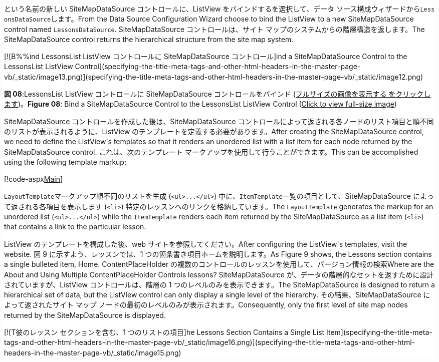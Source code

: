 <span data-ttu-id="ee5c5-265">という名前の新しい SiteMapDataSource コントロールに、ListView をバインドするを選択して、データ ソース構成ウィザードから`LessonsDataSource`します。</span><span class="sxs-lookup"><span data-stu-id="ee5c5-265">From the Data Source Configuration Wizard choose to bind the ListView to a new SiteMapDataSource control named `LessonsDataSource`.</span></span> <span data-ttu-id="ee5c5-266">SiteMapDataSource コントロールは、サイト マップのシステムからの階層構造を返します。</span><span class="sxs-lookup"><span data-stu-id="ee5c5-266">The SiteMapDataSource control returns the hierarchical structure from the site map system.</span></span>


[![B<span data-ttu-id="ee5c5-267">%%ind LessonsList ListView コントロールに SiteMapDataSource コントロール]</span><span class="sxs-lookup"><span data-stu-id="ee5c5-267">ind a SiteMapDataSource Control to the LessonsList ListView Control]</span></span>(specifying-the-title-meta-tags-and-other-html-headers-in-the-master-page-vb/_static/image13.png)](specifying-the-title-meta-tags-and-other-html-headers-in-the-master-page-vb/_static/image12.png)

<span data-ttu-id="ee5c5-268">**図 08**:LessonsList ListView コントロールに SiteMapDataSource コントロールをバインド ([フルサイズの画像を表示する をクリックします](specifying-the-title-meta-tags-and-other-html-headers-in-the-master-page-vb/_static/image14.png))。</span><span class="sxs-lookup"><span data-stu-id="ee5c5-268">**Figure 08**: Bind a SiteMapDataSource Control to the LessonsList ListView Control  ([Click to view full-size image](specifying-the-title-meta-tags-and-other-html-headers-in-the-master-page-vb/_static/image14.png))</span></span>


<span data-ttu-id="ee5c5-269">SiteMapDataSource コントロールを作成した後は、SiteMapDataSource コントロールによって返される各ノードのリスト項目と順不同のリストが表示されるように、ListView のテンプレートを定義する必要があります。</span><span class="sxs-lookup"><span data-stu-id="ee5c5-269">After creating the SiteMapDataSource control, we need to define the ListView's templates so that it renders an unordered list with a list item for each node returned by the SiteMapDataSource control.</span></span> <span data-ttu-id="ee5c5-270">これは、次のテンプレート マークアップを使用して行うことができます。</span><span class="sxs-lookup"><span data-stu-id="ee5c5-270">This can be accomplished using the following template markup:</span></span>


[!code-aspx[Main](specifying-the-title-meta-tags-and-other-html-headers-in-the-master-page-vb/samples/sample10.aspx)]

<span data-ttu-id="ee5c5-271">`LayoutTemplate`マークアップ順不同のリストを生成 (`<ul>...</ul>`) 中に、`ItemTemplate`一覧の項目として、SiteMapDataSource によって返される各項目を表示します (`<li>`) 特定のレッスンへのリンクを格納しています。</span><span class="sxs-lookup"><span data-stu-id="ee5c5-271">The `LayoutTemplate` generates the markup for an unordered list (`<ul>...</ul>`) while the `ItemTemplate` renders each item returned by the SiteMapDataSource as a list item (`<li>`) that contains a link to the particular lesson.</span></span>

<span data-ttu-id="ee5c5-272">ListView のテンプレートを構成した後、web サイトを参照してください。</span><span class="sxs-lookup"><span data-stu-id="ee5c5-272">After configuring the ListView's templates, visit the website.</span></span> <span data-ttu-id="ee5c5-273">図 9 に示すよう、レッスンでは、1 つの箇条書き項目ホームを説明します。</span><span class="sxs-lookup"><span data-stu-id="ee5c5-273">As Figure 9 shows, the Lessons section contains a single bulleted item, Home.</span></span> <span data-ttu-id="ee5c5-274">ContentPlaceHolder の複数のコントロールのレッスンを使用して、バージョン情報の検索</span><span class="sxs-lookup"><span data-stu-id="ee5c5-274">Where are the About and Using Multiple ContentPlaceHolder Controls lessons?</span></span> <span data-ttu-id="ee5c5-275">SiteMapDataSource が、データの階層的なセットを返すために設計されていますが、ListView コントロールは、階層の 1 つのレベルのみを表示できます。</span><span class="sxs-lookup"><span data-stu-id="ee5c5-275">The SiteMapDataSource is designed to return a hierarchical set of data, but the ListView control can only display a single level of the hierarchy.</span></span> <span data-ttu-id="ee5c5-276">その結果、SiteMapDataSource によって返されたサイト マップ ノードの最初のレベルのみが表示されます。</span><span class="sxs-lookup"><span data-stu-id="ee5c5-276">Consequently, only the first level of site map nodes returned by the SiteMapDataSource is displayed.</span></span>


[![T<span data-ttu-id="ee5c5-277">彼のレッスン セクションを含む、1 つのリストの項目]</span><span class="sxs-lookup"><span data-stu-id="ee5c5-277">he Lessons Section Contains a Single List Item]</span></span>(specifying-the-title-meta-tags-and-other-html-headers-in-the-master-page-vb/_static/image16.png)](specifying-the-title-meta-tags-and-other-html-headers-in-the-master-page-vb/_static/image15.png)
